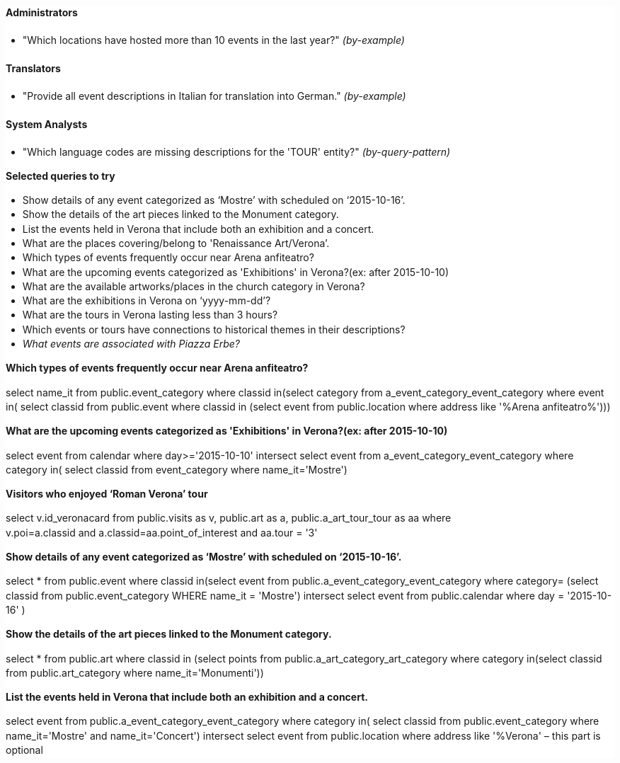 #### **Administrators**

* "Which locations have hosted more than 10 events in the last year?" *(by-example)*

#### **Translators**

* "Provide all event descriptions in Italian for translation into German." *(by-example)*

#### **System Analysts**

* "Which language codes are missing descriptions for the 'TOUR' entity?" *(by-query-pattern)*

**Selected queries to try**

* Show details of any event categorized as ‘Mostre’ with scheduled on ‘2015-10-16’.  
* Show the details of the art pieces linked to the Monument category.  
* List the events held in Verona that include both an exhibition and a concert.  
* What are the places covering/belong to  'Renaissance Art/Verona’.  
* Which types of events frequently occur near Arena anfiteatro?   
* What are the upcoming events categorized as 'Exhibitions' in Verona?(ex: after 2015-10-10)  
* What are the available artworks/places in the church category in Verona?  
* What are the exhibitions in Verona on ‘yyyy-mm-dd’?  
* What are the tours in Verona lasting less than 3 hours?  
* Which events or tours have connections to historical themes in their descriptions?  
* *What events are associated with Piazza Erbe?*

**Which types of events frequently occur near Arena anfiteatro?** 

select name\_it from public.event\_category where classid in(select category from a\_event\_category\_event\_category where event in( select classid from public.event where classid in (select event from public.location where address like '%Arena anfiteatro%')))

**What are the upcoming events categorized as 'Exhibitions' in Verona?(ex: after 2015-10-10)**

select event from calendar where day\>='2015-10-10' intersect select event from a\_event\_category\_event\_category where category in( select classid from event\_category where name\_it='Mostre')

**Visitors who enjoyed ‘Roman Verona’ tour**

select v.id\_veronacard from public.visits as v, public.art as a, public.a\_art\_tour\_tour as aa where  
v.poi=a.classid and a.classid=aa.point\_of\_interest and aa.tour \= '3'

**Show details of any event categorized as ‘Mostre’ with scheduled on ‘2015-10-16’.**

select \* from public.event where classid in(select event from public.a\_event\_category\_event\_category where category= (select classid from public.event\_category WHERE name\_it \= 'Mostre') intersect select event from public.calendar  where day \= '2015-10-16' )

**Show the details of the art pieces linked to the Monument category.**

select \* from public.art where classid in (select points from public.a\_art\_category\_art\_category where category in(select classid from public.art\_category where name\_it='Monumenti'))

**List the events held in Verona that include both an exhibition and a concert.**

select event from public.a\_event\_category\_event\_category where category in( select classid from public.event\_category where name\_it='Mostre' and name\_it='Concert')  intersect select event from public.location where address like '%Verona'  – this part is optional
